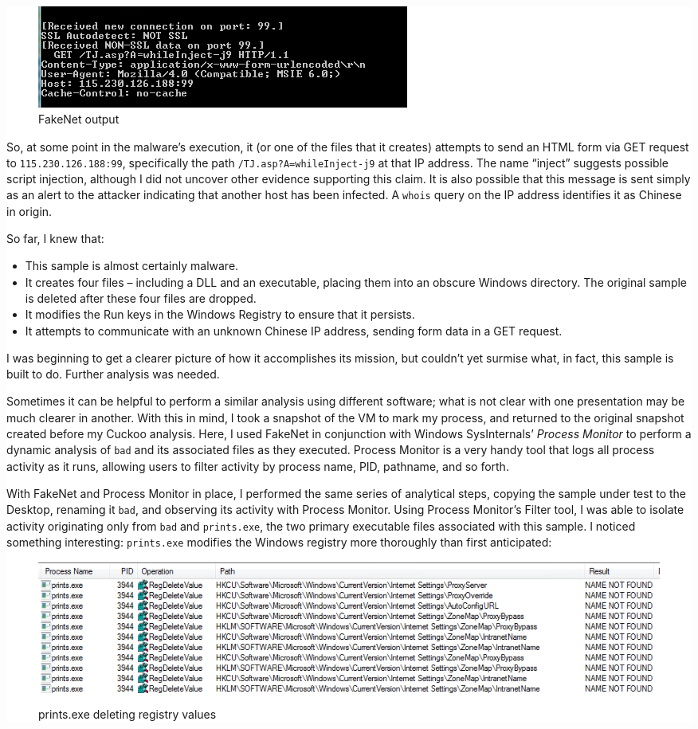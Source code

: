 <figure>
    <img src="/assets/img/week3/blog-entry/prints/prints-make-conn.png">
    <figcaption>FakeNet output</figcaption>
</figure>

So, at some point in the malware’s execution, it (or one of the files that it creates) attempts to send an HTML form via GET request to `115.230.126.188:99`, specifically the path `/TJ.asp?A=whileInject-j9` at that IP address. The name “inject” suggests possible script injection, although I did not uncover other evidence supporting this claim. It is also possible that this message is sent simply as an alert to the attacker indicating that another host has been infected. A `whois` query on the IP address identifies it as Chinese in origin.

So far, I knew that:
-	This sample is almost certainly malware.
-	It creates four files – including a DLL and an executable, placing them into an obscure Windows directory. The original sample is deleted after these four files are dropped.
-	It modifies the Run keys in the Windows Registry to ensure that it persists.
-	It attempts to communicate with an unknown Chinese IP address, sending form data in a GET request. 

I was beginning to get a clearer picture of how it accomplishes its mission, but couldn’t yet surmise what, in fact, this sample is built to do. Further analysis was needed. 

Sometimes it can be helpful to perform a similar analysis using different software; what is not clear with one presentation may be much clearer in another. With this in mind, I took a snapshot of the VM to mark my process, and returned to the original snapshot created before my Cuckoo analysis. Here, I used FakeNet in conjunction with Windows SysInternals’ _Process Monitor_ to perform a dynamic analysis of `bad` and its associated files as they executed. Process Monitor is a very handy tool that logs all process activity as it runs, allowing users to filter activity by process name, PID, pathname, and so forth. 

With FakeNet and Process Monitor in place, I performed the same series of analytical steps, copying the sample under test to the Desktop, renaming it `bad`, and observing its activity with Process Monitor. Using Process Monitor’s Filter tool, I was able to isolate activity originating only from `bad` and `prints.exe`, the two primary executable files associated with this sample. I noticed something interesting: `prints.exe` modifies the Windows registry more thoroughly than first anticipated:

<figure>
    <img src="/assets/img/week3/blog-entry/prints/run-2-prints-delete-reg.png">
    <figcaption>prints.exe deleting registry values</figcaption>
</figure>
